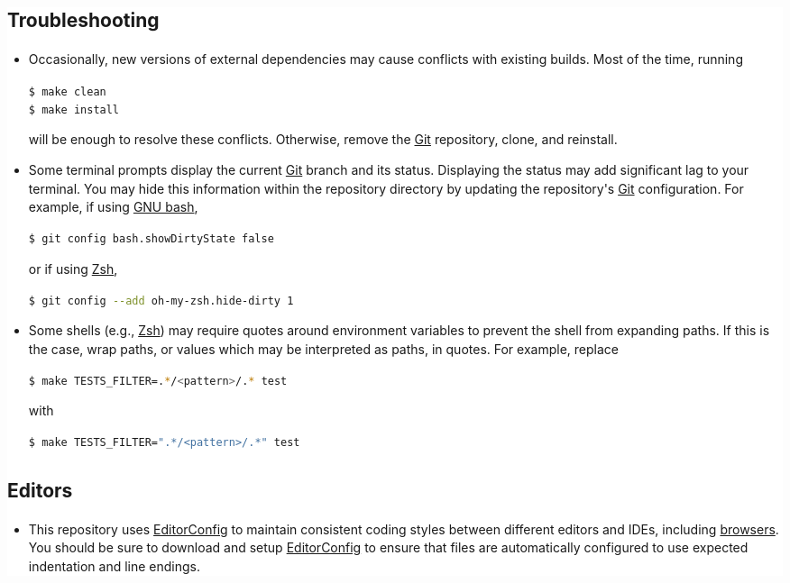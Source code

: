 ## Troubleshooting

-   Occasionally, new versions of external dependencies may cause conflicts with existing builds. Most of the time, running

    <!-- run-disable -->

    ```bash
    $ make clean
    $ make install
    ```

    will be enough to resolve these conflicts. Otherwise, remove the [Git][git] repository, clone, and reinstall.

-   Some terminal prompts display the current [Git][git] branch and its status. Displaying the status may add significant lag to your terminal. You may hide this information within the repository directory by updating the repository's [Git][git] configuration. For example, if using [GNU bash][bash],

    <!-- run-disable -->

    ```bash
    $ git config bash.showDirtyState false
    ```

    or if using [Zsh][zsh],

    <!-- run-disable -->

    ```bash
    $ git config --add oh-my-zsh.hide-dirty 1
    ```

-   Some shells (e.g., [Zsh][zsh]) may require quotes around environment variables to prevent the shell from expanding paths. If this is the case, wrap paths, or values which may be interpreted as paths, in quotes. For example, replace

    <!-- run-disable -->

    ```bash
    $ make TESTS_FILTER=.*/<pattern>/.* test
    ```

    with

    <!-- run-disable -->

    ```bash
    $ make TESTS_FILTER=".*/<pattern>/.*" test
    ```

## Editors

-   This repository uses [EditorConfig][editorconfig] to maintain consistent coding styles between different editors and IDEs, including [browsers][editorconfig-chrome]. You should be sure to download and setup [EditorConfig][editorconfig] to ensure that files are automatically configured to use expected indentation and line endings.


[stdlib-contributing]: https://github.com/stdlib-js/stdlib/blob/develop/CONTRIBUTING.md
[github-fork]: https://help.github.com/articles/fork-a-repo/
[github-fork-sync]: https://help.github.com/articles/syncing-a-fork/
[github-remote]: https://help.github.com/articles/configuring-a-remote-for-a-fork/
[git-clone-depth]: https://git-scm.com/docs/git-clone#git-clone---depthltdepthgt
[git-remotes]: https://git-scm.com/book/en/v2/Git-Basics-Working-with-Remotes
[git]: http://git-scm.com/
[make]: https://www.gnu.org/software/make/
[bash]: https://www.gnu.org/software/bash/
[zsh]: https://en.wikipedia.org/wiki/Z_shell
[curl]: https://curl.se/
[wget]: https://www.gnu.org/software/wget/
[fetch]: https://www.freebsd.org/cgi/man.cgi?fetch%281%29
[node-js]: https://nodejs.org/en/
[npm]: https://www.npmjs.com/
[julia]: https://julialang.org/
[r]: https://www.r-project.org/
[python]: https://www.python.org/
[pip]: https://github.com/pypa/pip
[scipy]: https://www.scipy.org/index.html
[numpy]: https://numpy.org/
[pylint]: https://github.com/PyCQA/pylint
[pycodestyle]: https://github.com/PyCQA/pycodestyle
[pydocstyle]: https://github.com/PyCQA/pydocstyle
[lintr]: https://github.com/jimhester/lintr
[shellcheck]: https://github.com/koalaman/shellcheck
[cppcheck]: http://cppcheck.sourceforge.net/
[gcc]: http://gcc.gnu.org/
[clang]: https://clang.llvm.org/
[gfortran]: https://gcc.gnu.org/fortran/
[cmake]: https://cmake.org/
[pandoc]: http://pandoc.org/
[homebrew]: https://brew.sh/
[boost]: http://www.boost.org/
[cephes]: http://www.moshier.net/#Cephes
[openblas]: https://github.com/xianyi/OpenBLAS
[electron]: https://www.electronjs.org/
[emscripten]: http://kripken.github.io/emscripten-site/index.html
[wabt]: https://github.com/WebAssembly/wabt
[editorconfig]: http://editorconfig.org/
[editorconfig-chrome]: https://chrome.google.com/webstore/detail/github-editorconfig/bppnolhdpdfmmpeefopdbpmabdpoefjh?hl=en-US